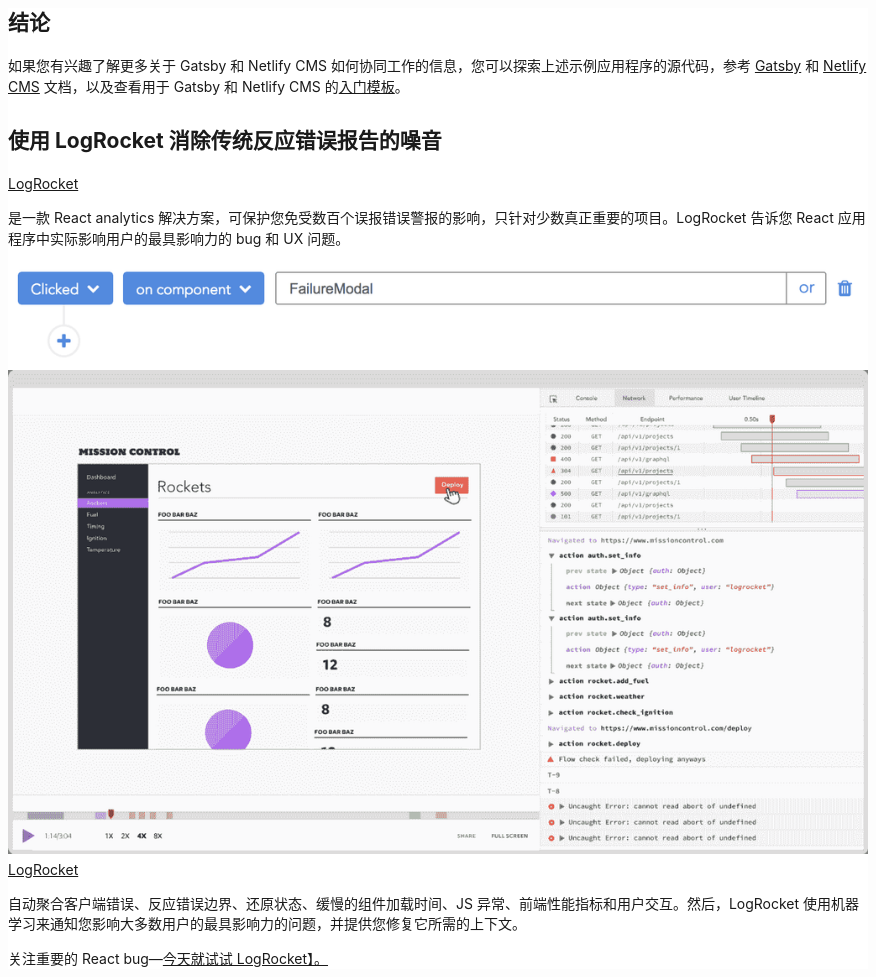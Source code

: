 ## 结论

如果您有兴趣了解更多关于 Gatsby 和 Netlify CMS 如何协同工作的信息，您可以探索上述示例应用程序的源代码，参考 [Gatsby](https://www.gatsbyjs.org/docs/) 和 [Netlify CMS](https://www.netlifycms.org/docs/intro/) 文档，以及查看用于 Gatsby 和 Netlify CMS 的[入门模板](https://github.com/netlify-templates/gatsby-starter-netlify-cms)。

## 使用 LogRocket 消除传统反应错误报告的噪音

[LogRocket](https://lp.logrocket.com/blg/react-signup-issue-free)

是一款 React analytics 解决方案，可保护您免受数百个误报错误警报的影响，只针对少数真正重要的项目。LogRocket 告诉您 React 应用程序中实际影响用户的最具影响力的 bug 和 UX 问题。

[![](img/f300c244a1a1cf916df8b4cb02bec6c6.png) ](https://lp.logrocket.com/blg/react-signup-general) [ ![LogRocket Dashboard Free Trial Banner](img/d6f5a5dd739296c1dd7aab3d5e77eeb9.png) ](https://lp.logrocket.com/blg/react-signup-general) [LogRocket](https://lp.logrocket.com/blg/react-signup-issue-free)

自动聚合客户端错误、反应错误边界、还原状态、缓慢的组件加载时间、JS 异常、前端性能指标和用户交互。然后，LogRocket 使用机器学习来通知您影响大多数用户的最具影响力的问题，并提供您修复它所需的上下文。

关注重要的 React bug—[今天就试试 LogRocket】。](https://lp.logrocket.com/blg/react-signup-issue-free)